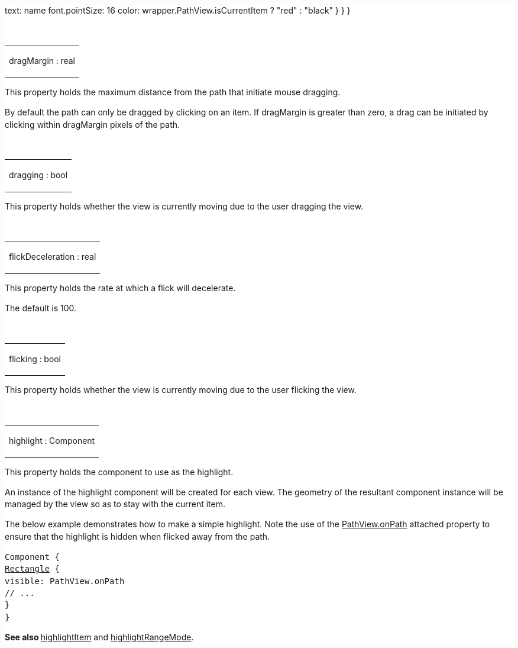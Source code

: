 <span class="name">text</span>: <span class="name">name</span>
<span class="name">font</span>.pointSize: <span class="number">16</span>
<span class="name">color</span>: <span class="name">wrapper</span>.<span class="name">PathView</span>.<span class="name">isCurrentItem</span> ? <span class="string">&quot;red&quot;</span> : <span class="string">&quot;black&quot;</span>
}
}
}</pre>

<br/>

<table class="qmlname"><tr valign="top" id="dragMargin-prop"><td class="tblQmlPropNode"><p><span class="name">dragMargin</span> : <span class="type">real</span></p></td></tr></table><p>This property holds the maximum distance from the path that initiate mouse dragging.</p>
<p>By default the path can only be dragged by clicking on an item. If dragMargin is greater than zero, a drag can be initiated by clicking within dragMargin pixels of the path.</p>

<br/>

<table class="qmlname"><tr valign="top" id="dragging-prop"><td class="tblQmlPropNode"><p><span class="name">dragging</span> : <span class="type">bool</span></p></td></tr></table><p>This property holds whether the view is currently moving due to the user dragging the view.</p>

<br/>

<table class="qmlname"><tr valign="top" id="flickDeceleration-prop"><td class="tblQmlPropNode"><p><span class="name">flickDeceleration</span> : <span class="type">real</span></p></td></tr></table><p>This property holds the rate at which a flick will decelerate.</p>
<p>The default is 100.</p>

<br/>

<table class="qmlname"><tr valign="top" id="flicking-prop"><td class="tblQmlPropNode"><p><span class="name">flicking</span> : <span class="type">bool</span></p></td></tr></table><p>This property holds whether the view is currently moving due to the user flicking the view.</p>

<br/>

<table class="qmlname"><tr valign="top" id="highlight-prop"><td class="tblQmlPropNode"><p><span class="name">highlight</span> : <span class="type">Component</span></p></td></tr></table><p>This property holds the component to use as the highlight.</p>
<p>An instance of the highlight component will be created for each view. The geometry of the resultant component instance will be managed by the view so as to stay with the current item.</p>
<p>The below example demonstrates how to make a simple highlight. Note the use of the <a href="#onPath-attached-prop">PathView.onPath</a> attached property to ensure that the highlight is hidden when flicked away from the path.</p>
<pre class="qml"><span class="type">Component</span> {
<span class="type"><a href="QtQuick.Rectangle.md">Rectangle</a></span> {
<span class="name">visible</span>: <span class="name">PathView</span>.<span class="name">onPath</span>
<span class="comment">// ...</span>
}
}</pre>
<p><b>See also </b><a href="#highlightItem-prop">highlightItem</a> and <a href="#highlightRangeMode-prop">highlightRangeMode</a>.</p>
